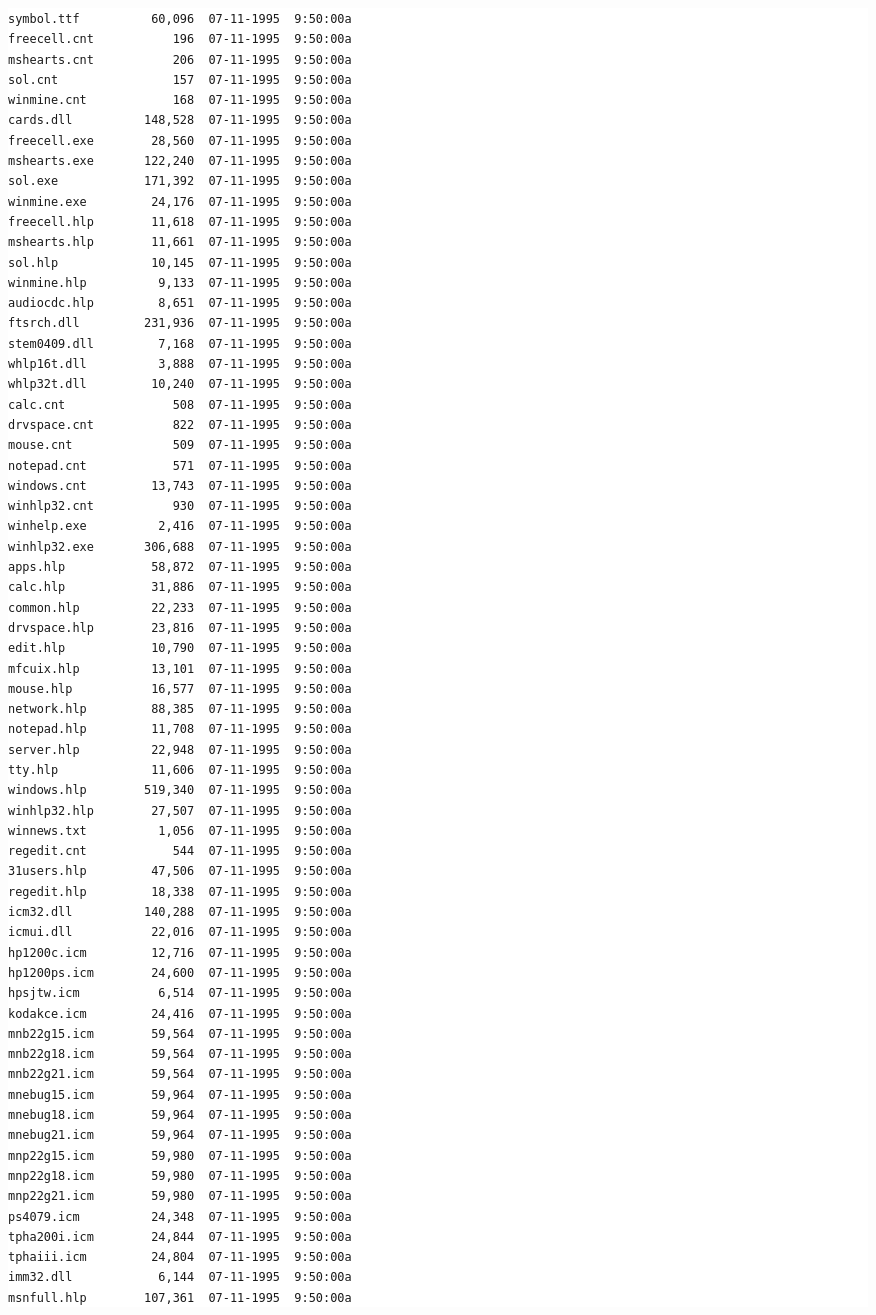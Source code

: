 	symbol.ttf          60,096  07-11-1995  9:50:00a
	freecell.cnt           196  07-11-1995  9:50:00a
	mshearts.cnt           206  07-11-1995  9:50:00a
	sol.cnt                157  07-11-1995  9:50:00a
	winmine.cnt            168  07-11-1995  9:50:00a
	cards.dll          148,528  07-11-1995  9:50:00a
	freecell.exe        28,560  07-11-1995  9:50:00a
	mshearts.exe       122,240  07-11-1995  9:50:00a
	sol.exe            171,392  07-11-1995  9:50:00a
	winmine.exe         24,176  07-11-1995  9:50:00a
	freecell.hlp        11,618  07-11-1995  9:50:00a
	mshearts.hlp        11,661  07-11-1995  9:50:00a
	sol.hlp             10,145  07-11-1995  9:50:00a
	winmine.hlp          9,133  07-11-1995  9:50:00a
	audiocdc.hlp         8,651  07-11-1995  9:50:00a
	ftsrch.dll         231,936  07-11-1995  9:50:00a
	stem0409.dll         7,168  07-11-1995  9:50:00a
	whlp16t.dll          3,888  07-11-1995  9:50:00a
	whlp32t.dll         10,240  07-11-1995  9:50:00a
	calc.cnt               508  07-11-1995  9:50:00a
	drvspace.cnt           822  07-11-1995  9:50:00a
	mouse.cnt              509  07-11-1995  9:50:00a
	notepad.cnt            571  07-11-1995  9:50:00a
	windows.cnt         13,743  07-11-1995  9:50:00a
	winhlp32.cnt           930  07-11-1995  9:50:00a
	winhelp.exe          2,416  07-11-1995  9:50:00a
	winhlp32.exe       306,688  07-11-1995  9:50:00a
	apps.hlp            58,872  07-11-1995  9:50:00a
	calc.hlp            31,886  07-11-1995  9:50:00a
	common.hlp          22,233  07-11-1995  9:50:00a
	drvspace.hlp        23,816  07-11-1995  9:50:00a
	edit.hlp            10,790  07-11-1995  9:50:00a
	mfcuix.hlp          13,101  07-11-1995  9:50:00a
	mouse.hlp           16,577  07-11-1995  9:50:00a
	network.hlp         88,385  07-11-1995  9:50:00a
	notepad.hlp         11,708  07-11-1995  9:50:00a
	server.hlp          22,948  07-11-1995  9:50:00a
	tty.hlp             11,606  07-11-1995  9:50:00a
	windows.hlp        519,340  07-11-1995  9:50:00a
	winhlp32.hlp        27,507  07-11-1995  9:50:00a
	winnews.txt          1,056  07-11-1995  9:50:00a
	regedit.cnt            544  07-11-1995  9:50:00a
	31users.hlp         47,506  07-11-1995  9:50:00a
	regedit.hlp         18,338  07-11-1995  9:50:00a
	icm32.dll          140,288  07-11-1995  9:50:00a
	icmui.dll           22,016  07-11-1995  9:50:00a
	hp1200c.icm         12,716  07-11-1995  9:50:00a
	hp1200ps.icm        24,600  07-11-1995  9:50:00a
	hpsjtw.icm           6,514  07-11-1995  9:50:00a
	kodakce.icm         24,416  07-11-1995  9:50:00a
	mnb22g15.icm        59,564  07-11-1995  9:50:00a
	mnb22g18.icm        59,564  07-11-1995  9:50:00a
	mnb22g21.icm        59,564  07-11-1995  9:50:00a
	mnebug15.icm        59,964  07-11-1995  9:50:00a
	mnebug18.icm        59,964  07-11-1995  9:50:00a
	mnebug21.icm        59,964  07-11-1995  9:50:00a
	mnp22g15.icm        59,980  07-11-1995  9:50:00a
	mnp22g18.icm        59,980  07-11-1995  9:50:00a
	mnp22g21.icm        59,980  07-11-1995  9:50:00a
	ps4079.icm          24,348  07-11-1995  9:50:00a
	tpha200i.icm        24,844  07-11-1995  9:50:00a
	tphaiii.icm         24,804  07-11-1995  9:50:00a
	imm32.dll            6,144  07-11-1995  9:50:00a
	msnfull.hlp        107,361  07-11-1995  9:50:00a